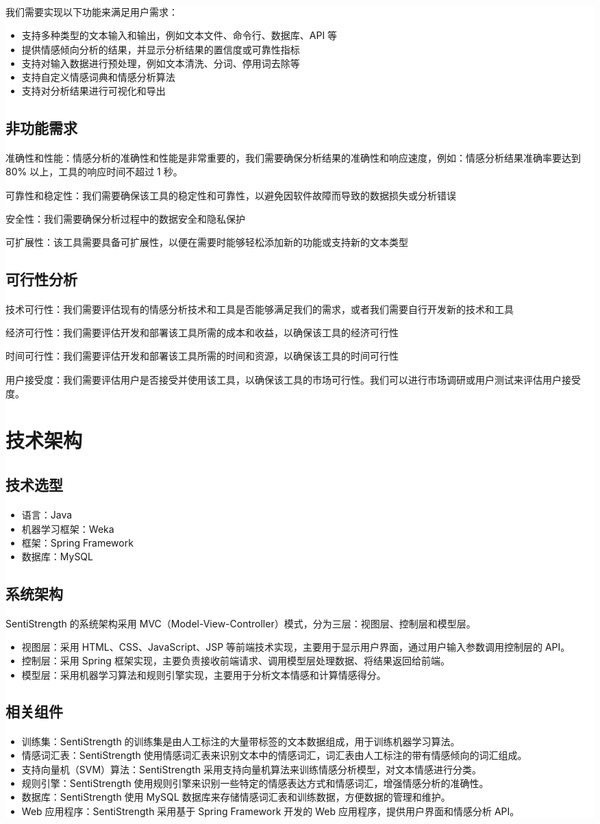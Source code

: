 我们需要实现以下功能来满足用户需求：

- 支持多种类型的文本输入和输出，例如文本文件、命令行、数据库、API 等
- 提供情感倾向分析的结果，并显示分析结果的置信度或可靠性指标
- 支持对输入数据进行预处理，例如文本清洗、分词、停用词去除等
- 支持自定义情感词典和情感分析算法
- 支持对分析结果进行可视化和导出

## 非功能需求

准确性和性能：情感分析的准确性和性能是非常重要的，我们需要确保分析结果的准确性和响应速度，例如：情感分析结果准确率要达到 80% 以上，工具的响应时间不超过 1 秒。

可靠性和稳定性：我们需要确保该工具的稳定性和可靠性，以避免因软件故障而导致的数据损失或分析错误

安全性：我们需要确保分析过程中的数据安全和隐私保护

可扩展性：该工具需要具备可扩展性，以便在需要时能够轻松添加新的功能或支持新的文本类型

## 可行性分析

技术可行性：我们需要评估现有的情感分析技术和工具是否能够满足我们的需求，或者我们需要自行开发新的技术和工具

经济可行性：我们需要评估开发和部署该工具所需的成本和收益，以确保该工具的经济可行性

时间可行性：我们需要评估开发和部署该工具所需的时间和资源，以确保该工具的时间可行性

用户接受度：我们需要评估用户是否接受并使用该工具，以确保该工具的市场可行性。我们可以进行市场调研或用户测试来评估用户接受度。

# 技术架构

## 技术选型

- 语言：Java
- 机器学习框架：Weka
- 框架：Spring Framework
- 数据库：MySQL

## 系统架构

SentiStrength 的系统架构采用 MVC（Model-View-Controller）模式，分为三层：视图层、控制层和模型层。

- 视图层：采用 HTML、CSS、JavaScript、JSP 等前端技术实现，主要用于显示用户界面，通过用户输入参数调用控制层的 API。
- 控制层：采用 Spring 框架实现，主要负责接收前端请求、调用模型层处理数据、将结果返回给前端。
- 模型层：采用机器学习算法和规则引擎实现，主要用于分析文本情感和计算情感得分。

## 相关组件

- 训练集：SentiStrength 的训练集是由人工标注的大量带标签的文本数据组成，用于训练机器学习算法。
- 情感词汇表：SentiStrength 使用情感词汇表来识别文本中的情感词汇，词汇表由人工标注的带有情感倾向的词汇组成。
- 支持向量机（SVM）算法：SentiStrength 采用支持向量机算法来训练情感分析模型，对文本情感进行分类。
- 规则引擎：SentiStrength 使用规则引擎来识别一些特定的情感表达方式和情感词汇，增强情感分析的准确性。
- 数据库：SentiStrength 使用 MySQL 数据库来存储情感词汇表和训练数据，方便数据的管理和维护。
- Web 应用程序：SentiStrength 采用基于 Spring Framework 开发的 Web 应用程序，提供用户界面和情感分析 API。
